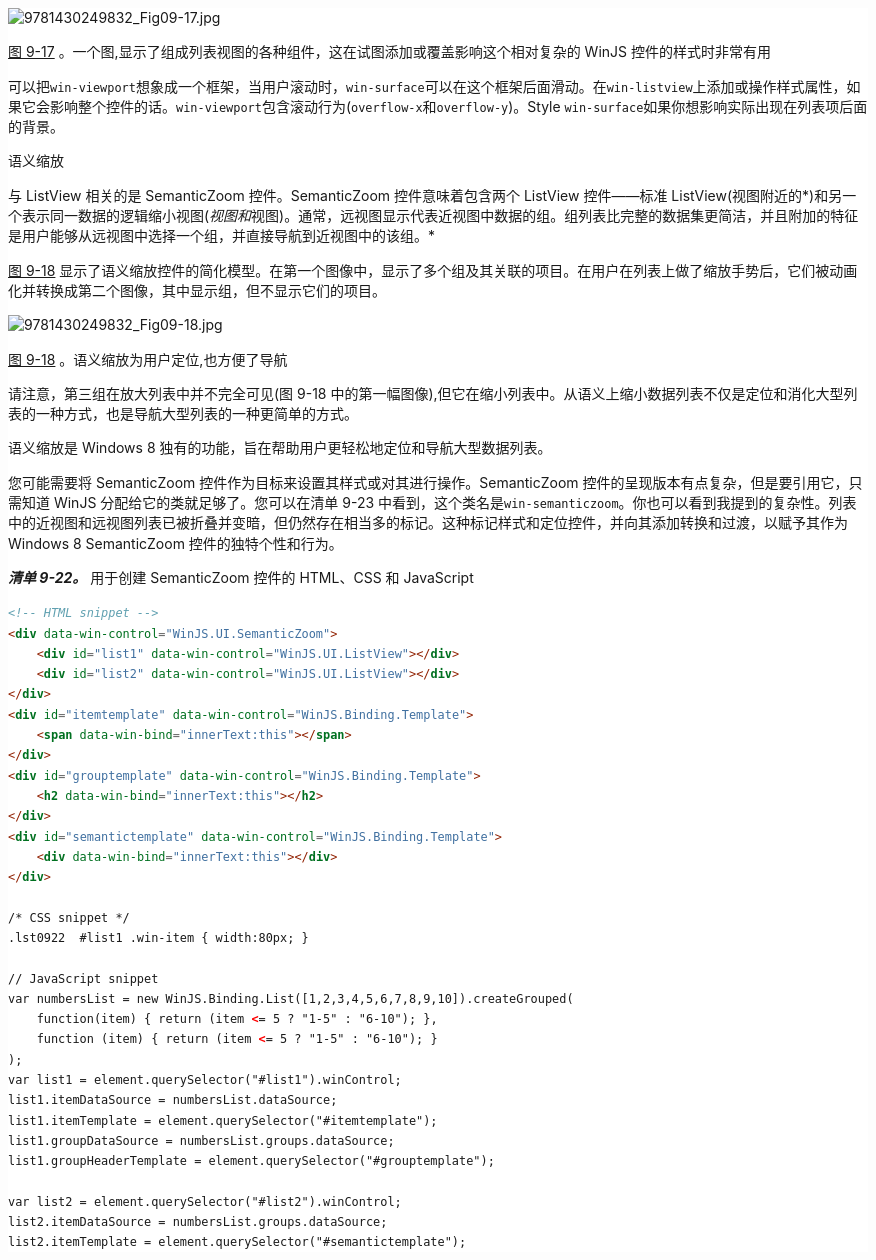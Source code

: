 ![9781430249832_Fig09-17.jpg](images/9781430249832_Fig09-17.jpg)

[图 9-17](#_Fig17) 。一个图,显示了组成列表视图的各种组件，这在试图添加或覆盖影响这个相对复杂的 WinJS 控件的样式时非常有用

可以把`win-viewport`想象成一个框架，当用户滚动时，`win-surface`可以在这个框架后面滑动。在`win-listview`上添加或操作样式属性，如果它会影响整个控件的话。`win-viewport`包含滚动行为(`overflow-x`和`overflow-y`)。Style `win-surface`如果你想影响实际出现在列表项后面的背景。

语义缩放

与 ListView 相关的是 SemanticZoom 控件。SemanticZoom 控件意味着包含两个 ListView 控件——标准 ListView(视图附近的*)和另一个表示同一数据的逻辑缩小视图(*视图和*视图)。通常，远视图显示代表近视图中数据的组。组列表比完整的数据集更简洁，并且附加的特征是用户能够从远视图中选择一个组，并直接导航到近视图中的该组。*

[图 9-18](#Fig18) 显示了语义缩放控件的简化模型。在第一个图像中，显示了多个组及其关联的项目。在用户在列表上做了缩放手势后，它们被动画化并转换成第二个图像，其中显示组，但不显示它们的项目。

![9781430249832_Fig09-18.jpg](images/9781430249832_Fig09-18.jpg)

[图 9-18](#_Fig18) 。语义缩放为用户定位,也方便了导航

请注意，第三组在放大列表中并不完全可见(图 9-18 中的第一幅图像),但它在缩小列表中。从语义上缩小数据列表不仅是定位和消化大型列表的一种方式，也是导航大型列表的一种更简单的方式。

语义缩放是 Windows 8 独有的功能，旨在帮助用户更轻松地定位和导航大型数据列表。

您可能需要将 SemanticZoom 控件作为目标来设置其样式或对其进行操作。SemanticZoom 控件的呈现版本有点复杂，但是要引用它，只需知道 WinJS 分配给它的类就足够了。您可以在清单 9-23 中看到，这个类名是`win-semanticzoom`。你也可以看到我提到的复杂性。列表中的近视图和远视图列表已被折叠并变暗，但仍然存在相当多的标记。这种标记样式和定位控件，并向其添加转换和过渡，以赋予其作为 Windows 8 SemanticZoom 控件的独特个性和行为。

***清单 9-22。*** 用于创建 SemanticZoom 控件的 HTML、CSS 和 JavaScript

```html
<!-- HTML snippet -->
<div data-win-control="WinJS.UI.SemanticZoom">
    <div id="list1" data-win-control="WinJS.UI.ListView"></div>
    <div id="list2" data-win-control="WinJS.UI.ListView"></div>
</div>
<div id="itemtemplate" data-win-control="WinJS.Binding.Template">
    <span data-win-bind="innerText:this"></span>
</div>
<div id="grouptemplate" data-win-control="WinJS.Binding.Template">
    <h2 data-win-bind="innerText:this"></h2>
</div>
<div id="semantictemplate" data-win-control="WinJS.Binding.Template">
    <div data-win-bind="innerText:this"></div>
</div>

/* CSS snippet */
.lst0922  #list1 .win-item { width:80px; }

// JavaScript snippet
var numbersList = new WinJS.Binding.List([1,2,3,4,5,6,7,8,9,10]).createGrouped(
    function(item) { return (item <= 5 ? "1-5" : "6-10"); },
    function (item) { return (item <= 5 ? "1-5" : "6-10"); }
);
var list1 = element.querySelector("#list1").winControl;
list1.itemDataSource = numbersList.dataSource;
list1.itemTemplate = element.querySelector("#itemtemplate");
list1.groupDataSource = numbersList.groups.dataSource;
list1.groupHeaderTemplate = element.querySelector("#grouptemplate");

var list2 = element.querySelector("#list2").winControl;
list2.itemDataSource = numbersList.groups.dataSource;
list2.itemTemplate = element.querySelector("#semantictemplate");
```
